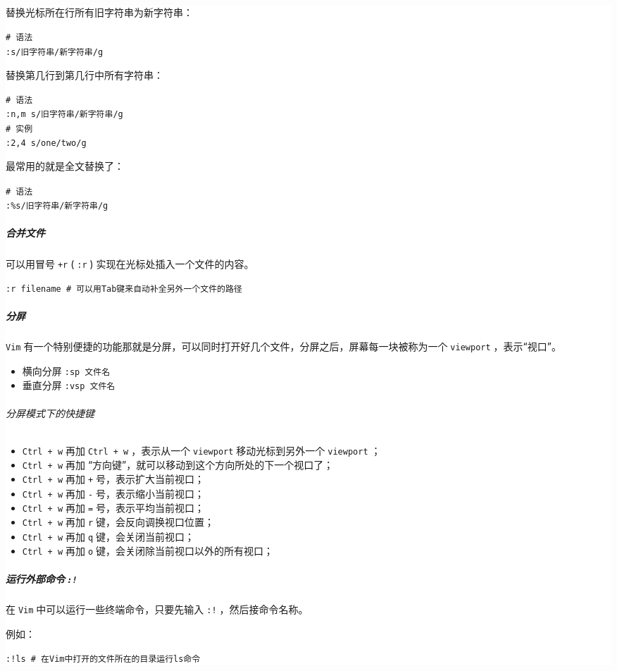 
替换光标所在行所有旧字符串为新字符串：

    # 语法
    :s/旧字符串/新字符串/g
    

替换第几行到第几行中所有字符串：

    # 语法
    :n,m s/旧字符串/新字符串/g
    # 实例
    :2,4 s/one/two/g
    

最常用的就是全文替换了：

    # 语法
    :%s/旧字符串/新字符串/g
    

##### 合并文件

可以用冒号 `+r` ( `:r` ) 实现在光标处插入一个文件的内容。

    :r filename # 可以用Tab键来自动补全另外一个文件的路径
    

##### 分屏

`Vim` 有一个特别便捷的功能那就是分屏，可以同时打开好几个文件，分屏之后，屏幕每一块被称为一个 `viewport` ，表示“视口”。

*   横向分屏 `:sp 文件名`
*   垂直分屏 `:vsp 文件名`

###### 分屏模式下的快捷键

*   `Ctrl + w` 再加 `Ctrl + w` ，表示从一个 `viewport` 移动光标到另外一个 `viewport` ；
*   `Ctrl + w` 再加 “方向键”，就可以移动到这个方向所处的下一个视口了；
*   `Ctrl + w` 再加 `+` 号，表示扩大当前视口；
*   `Ctrl + w` 再加 `-` 号，表示缩小当前视口；
*   `Ctrl + w` 再加 `=` 号，表示平均当前视口；
*   `Ctrl + w` 再加 `r` 键，会反向调换视口位置；
*   `Ctrl + w` 再加 `q` 键，会关闭当前视口；
*   `Ctrl + w` 再加 `o` 键，会关闭除当前视口以外的所有视口；

##### 运行外部命令 `:!`

在 `Vim` 中可以运行一些终端命令，只要先输入 `:!` ，然后接命令名称。

例如：

    :!ls # 在Vim中打开的文件所在的目录运行ls命令
    